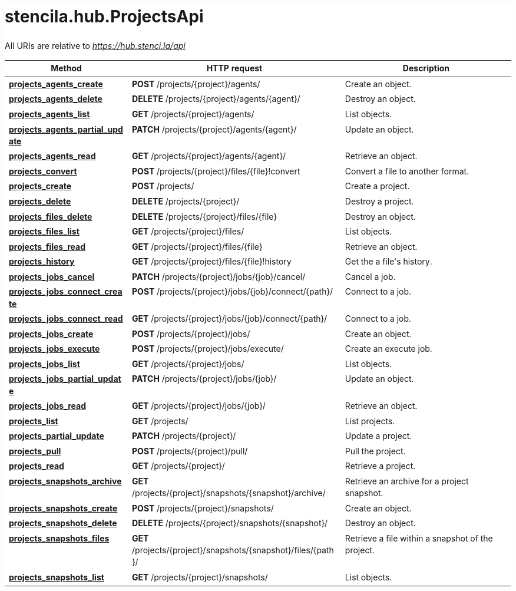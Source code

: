 # stencila.hub.ProjectsApi

All URIs are relative to *https://hub.stenci.la/api*

Method | HTTP request | Description
------------- | ------------- | -------------
[**projects_agents_create**](ProjectsApi.md#projects_agents_create) | **POST** /projects/{project}/agents/ | Create an object.
[**projects_agents_delete**](ProjectsApi.md#projects_agents_delete) | **DELETE** /projects/{project}/agents/{agent}/ | Destroy an object.
[**projects_agents_list**](ProjectsApi.md#projects_agents_list) | **GET** /projects/{project}/agents/ | List objects.
[**projects_agents_partial_update**](ProjectsApi.md#projects_agents_partial_update) | **PATCH** /projects/{project}/agents/{agent}/ | Update an object.
[**projects_agents_read**](ProjectsApi.md#projects_agents_read) | **GET** /projects/{project}/agents/{agent}/ | Retrieve an object.
[**projects_convert**](ProjectsApi.md#projects_convert) | **POST** /projects/{project}/files/{file}!convert | Convert a file to another format.
[**projects_create**](ProjectsApi.md#projects_create) | **POST** /projects/ | Create a project.
[**projects_delete**](ProjectsApi.md#projects_delete) | **DELETE** /projects/{project}/ | Destroy a project.
[**projects_files_delete**](ProjectsApi.md#projects_files_delete) | **DELETE** /projects/{project}/files/{file} | Destroy an object.
[**projects_files_list**](ProjectsApi.md#projects_files_list) | **GET** /projects/{project}/files/ | List objects.
[**projects_files_read**](ProjectsApi.md#projects_files_read) | **GET** /projects/{project}/files/{file} | Retrieve an object.
[**projects_history**](ProjectsApi.md#projects_history) | **GET** /projects/{project}/files/{file}!history | Get the a file&#39;s history.
[**projects_jobs_cancel**](ProjectsApi.md#projects_jobs_cancel) | **PATCH** /projects/{project}/jobs/{job}/cancel/ | Cancel a job.
[**projects_jobs_connect_create**](ProjectsApi.md#projects_jobs_connect_create) | **POST** /projects/{project}/jobs/{job}/connect/{path}/ | Connect to a job.
[**projects_jobs_connect_read**](ProjectsApi.md#projects_jobs_connect_read) | **GET** /projects/{project}/jobs/{job}/connect/{path}/ | Connect to a job.
[**projects_jobs_create**](ProjectsApi.md#projects_jobs_create) | **POST** /projects/{project}/jobs/ | Create an object.
[**projects_jobs_execute**](ProjectsApi.md#projects_jobs_execute) | **POST** /projects/{project}/jobs/execute/ | Create an execute job.
[**projects_jobs_list**](ProjectsApi.md#projects_jobs_list) | **GET** /projects/{project}/jobs/ | List objects.
[**projects_jobs_partial_update**](ProjectsApi.md#projects_jobs_partial_update) | **PATCH** /projects/{project}/jobs/{job}/ | Update an object.
[**projects_jobs_read**](ProjectsApi.md#projects_jobs_read) | **GET** /projects/{project}/jobs/{job}/ | Retrieve an object.
[**projects_list**](ProjectsApi.md#projects_list) | **GET** /projects/ | List projects.
[**projects_partial_update**](ProjectsApi.md#projects_partial_update) | **PATCH** /projects/{project}/ | Update a project.
[**projects_pull**](ProjectsApi.md#projects_pull) | **POST** /projects/{project}/pull/ | Pull the project.
[**projects_read**](ProjectsApi.md#projects_read) | **GET** /projects/{project}/ | Retrieve a project.
[**projects_snapshots_archive**](ProjectsApi.md#projects_snapshots_archive) | **GET** /projects/{project}/snapshots/{snapshot}/archive/ | Retrieve an archive for a project snapshot.
[**projects_snapshots_create**](ProjectsApi.md#projects_snapshots_create) | **POST** /projects/{project}/snapshots/ | Create an object.
[**projects_snapshots_delete**](ProjectsApi.md#projects_snapshots_delete) | **DELETE** /projects/{project}/snapshots/{snapshot}/ | Destroy an object.
[**projects_snapshots_files**](ProjectsApi.md#projects_snapshots_files) | **GET** /projects/{project}/snapshots/{snapshot}/files/{path}/ | Retrieve a file within a snapshot of the project.
[**projects_snapshots_list**](ProjectsApi.md#projects_snapshots_list) | **GET** /projects/{project}/snapshots/ | List objects.